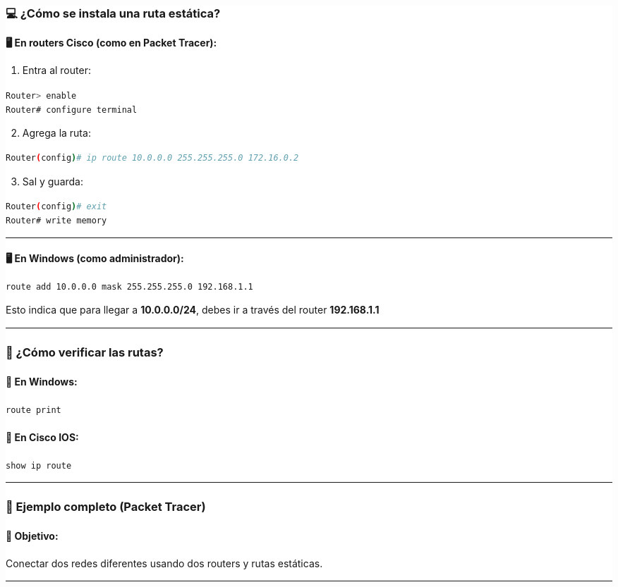 
### 💻 ¿Cómo se instala una ruta estática?

#### 🖥️ En routers Cisco (como en Packet Tracer):

1. Entra al router:

```bash
Router> enable
Router# configure terminal
```

2. Agrega la ruta:

```bash
Router(config)# ip route 10.0.0.0 255.255.255.0 172.16.0.2
```

3. Sal y guarda:

```bash
Router(config)# exit
Router# write memory
```

---

#### 🖥️ En Windows (como administrador):

```bash
route add 10.0.0.0 mask 255.255.255.0 192.168.1.1
```

Esto indica que para llegar a **10.0.0.0/24**, debes ir a través del router **192.168.1.1**

---

### 🔁 ¿Cómo verificar las rutas?

#### 🧪 En Windows:

```bash
route print
```

#### 🧪 En Cisco IOS:

```bash
show ip route
```

---

### 🧪 Ejemplo completo (Packet Tracer)

#### 🎯 Objetivo:

Conectar dos redes diferentes usando dos routers y rutas estáticas.

---